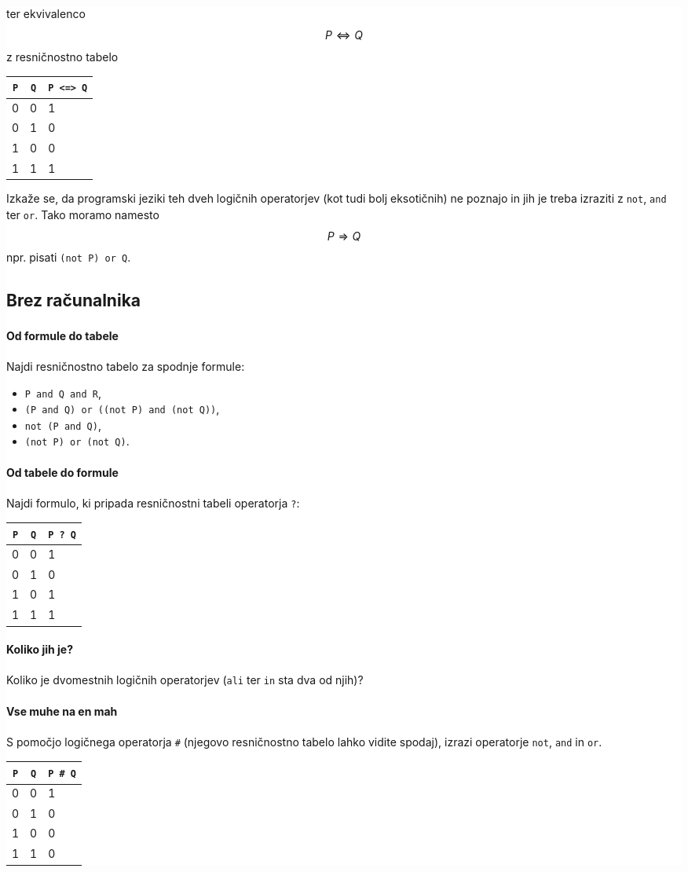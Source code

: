ter ekvivalenco $$P\Leftrightarrow Q$$ z resničnostno tabelo

| `P` | `Q` | `P <=> Q` |
| --- | --- | --------- |
| 0   | 0   | 1         |
| 0   | 1   | 0         |
| 1   | 0   | 0         |
| 1   | 1   | 1         |

Izkaže se, da programski jeziki teh dveh logičnih operatorjev (kot tudi bolj eksotičnih) ne poznajo in jih je treba izraziti z `not`, `and` ter `or`.
Tako moramo namesto $$P\Rightarrow Q$$ npr. pisati `(not P) or Q`.

## Brez računalnika

#### Od formule do tabele

Najdi resničnostno tabelo za spodnje formule:

- `P and Q and R`,
- `(P and Q) or ((not P) and (not Q))`,
- `not (P and Q)`,
- `(not P) or (not Q)`.

#### Od tabele do formule

Najdi formulo, ki pripada resničnostni tabeli operatorja `?`:

| `P` | `Q` | `P ? Q` |
| --- | --- | ------- |
| 0   | 0   | 1       |
| 0   | 1   | 0       |
| 1   | 0   | 1       |
| 1   | 1   | 1       |

#### Koliko jih je?

Koliko je dvomestnih logičnih operatorjev (`ali` ter `in` sta dva od njih)?

#### Vse muhe na en mah

S pomočjo logičnega operatorja `#` (njegovo resničnostno tabelo lahko vidite spodaj), izrazi operatorje `not`, `and` in `or`.

| `P` | `Q` | `P # Q` |
| --- | --- | ------- |
| 0   | 0   | 1       |
| 0   | 1   | 0       |
| 1   | 0   | 0       |
| 1   | 1   | 0       |
